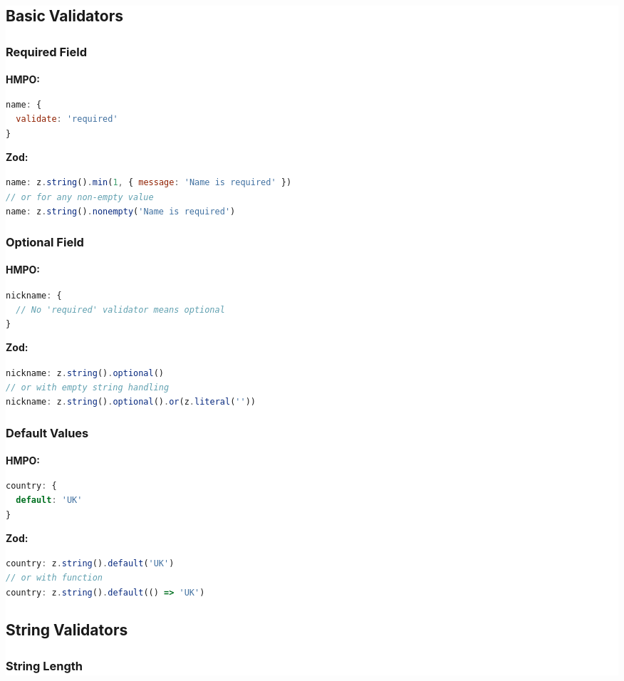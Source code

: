 ## Basic Validators

### Required Field

**HMPO:**
```javascript
name: {
  validate: 'required'
}
```

**Zod:**
```javascript
name: z.string().min(1, { message: 'Name is required' })
// or for any non-empty value
name: z.string().nonempty('Name is required')
```

### Optional Field

**HMPO:**
```javascript
nickname: {
  // No 'required' validator means optional
}
```

**Zod:**
```javascript
nickname: z.string().optional()
// or with empty string handling
nickname: z.string().optional().or(z.literal(''))
```

### Default Values

**HMPO:**
```javascript
country: {
  default: 'UK'
}
```

**Zod:**
```javascript
country: z.string().default('UK')
// or with function
country: z.string().default(() => 'UK')
```

## String Validators

### String Length

